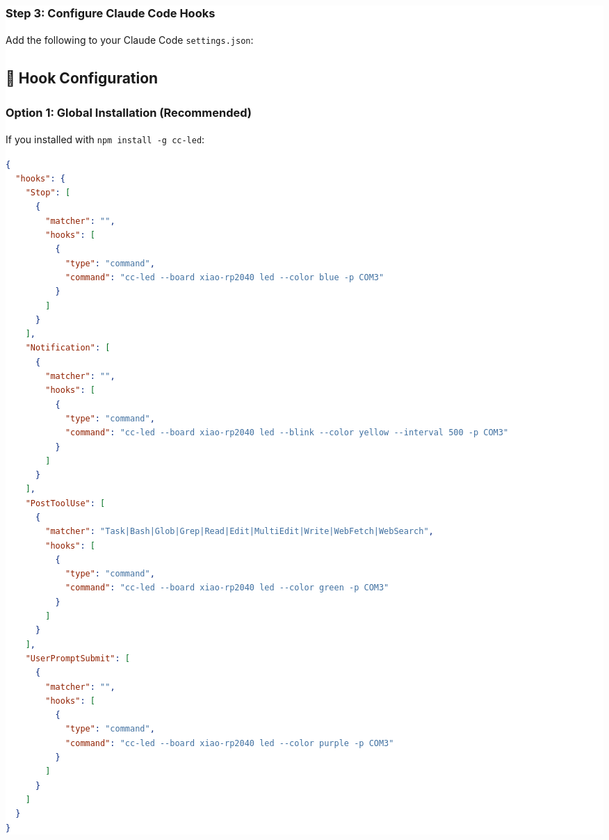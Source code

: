 ### Step 3: Configure Claude Code Hooks

Add the following to your Claude Code `settings.json`:

## 🔧 Hook Configuration

### Option 1: Global Installation (Recommended)

If you installed with `npm install -g cc-led`:

```json
{
  "hooks": {
    "Stop": [
      {
        "matcher": "",
        "hooks": [
          {
            "type": "command",
            "command": "cc-led --board xiao-rp2040 led --color blue -p COM3"
          }
        ]
      }
    ],
    "Notification": [
      {
        "matcher": "",
        "hooks": [
          {
            "type": "command", 
            "command": "cc-led --board xiao-rp2040 led --blink --color yellow --interval 500 -p COM3"
          }
        ]
      }
    ],
    "PostToolUse": [
      {
        "matcher": "Task|Bash|Glob|Grep|Read|Edit|MultiEdit|Write|WebFetch|WebSearch",
        "hooks": [
          {
            "type": "command",
            "command": "cc-led --board xiao-rp2040 led --color green -p COM3"
          }
        ]
      }
    ],
    "UserPromptSubmit": [
      {
        "matcher": "",
        "hooks": [
          {
            "type": "command",
            "command": "cc-led --board xiao-rp2040 led --color purple -p COM3"
          }
        ]
      }
    ]
  }
}
```
